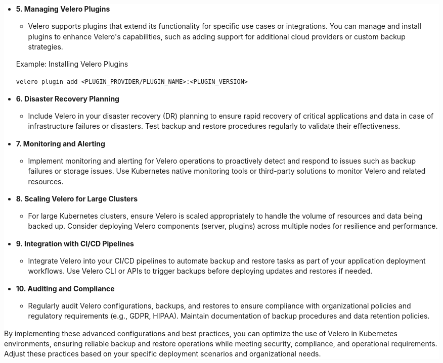 - **5. Managing Velero Plugins**
    - Velero supports plugins that extend its functionality for specific use cases or integrations. You can manage and install plugins to enhance Velero's capabilities, such as adding support for additional cloud providers or custom backup strategies.

    Example: Installing Velero Plugins
    ```
    velero plugin add <PLUGIN_PROVIDER/PLUGIN_NAME>:<PLUGIN_VERSION>
    ```
- **6. Disaster Recovery Planning**
    - Include Velero in your disaster recovery (DR) planning to ensure rapid recovery of critical applications and data in case of infrastructure failures or disasters. Test backup and restore procedures regularly to validate their effectiveness.

- **7. Monitoring and Alerting**
    - Implement monitoring and alerting for Velero operations to proactively detect and respond to issues such as backup failures or storage issues. Use Kubernetes native monitoring tools or third-party solutions to monitor Velero and related resources.

- **8. Scaling Velero for Large Clusters**
    - For large Kubernetes clusters, ensure Velero is scaled appropriately to handle the volume of resources and data being backed up. Consider deploying Velero components (server, plugins) across multiple nodes for resilience and performance.

- **9. Integration with CI/CD Pipelines**
    - Integrate Velero into your CI/CD pipelines to automate backup and restore tasks as part of your application deployment workflows. Use Velero CLI or APIs to trigger backups before deploying updates and restores if needed.

- **10. Auditing and Compliance**
    - Regularly audit Velero configurations, backups, and restores to ensure compliance with organizational policies and regulatory requirements (e.g., GDPR, HIPAA). Maintain documentation of backup procedures and data retention policies.

By implementing these advanced configurations and best practices, you can optimize the use of Velero in Kubernetes environments, ensuring reliable backup and restore operations while meeting security, compliance, and operational requirements. Adjust these practices based on your specific deployment scenarios and organizational needs.


